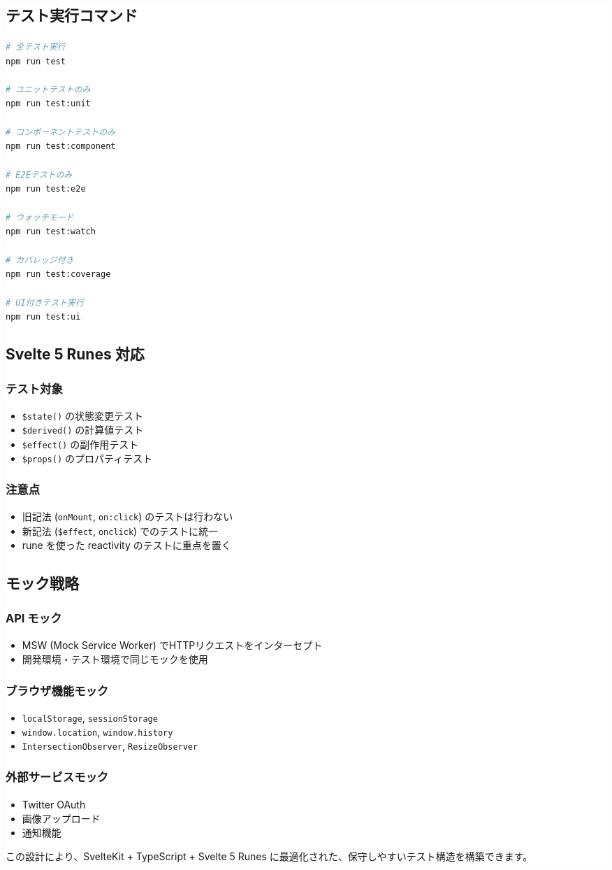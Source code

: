 ## テスト実行コマンド

```bash
# 全テスト実行
npm run test

# ユニットテストのみ
npm run test:unit

# コンポーネントテストのみ
npm run test:component

# E2Eテストのみ
npm run test:e2e

# ウォッチモード
npm run test:watch

# カバレッジ付き
npm run test:coverage

# UI付きテスト実行
npm run test:ui
```

## Svelte 5 Runes 対応

### テスト対象

- `$state()` の状態変更テスト
- `$derived()` の計算値テスト
- `$effect()` の副作用テスト
- `$props()` のプロパティテスト

### 注意点

- 旧記法 (`onMount`, `on:click`) のテストは行わない
- 新記法 (`$effect`, `onclick`) でのテストに統一
- rune を使った reactivity のテストに重点を置く

## モック戦略

### API モック

- MSW (Mock Service Worker) でHTTPリクエストをインターセプト
- 開発環境・テスト環境で同じモックを使用

### ブラウザ機能モック

- `localStorage`, `sessionStorage`
- `window.location`, `window.history`
- `IntersectionObserver`, `ResizeObserver`

### 外部サービスモック

- Twitter OAuth
- 画像アップロード
- 通知機能

この設計により、SvelteKit + TypeScript + Svelte 5 Runes に最適化された、保守しやすいテスト構造を構築できます。
